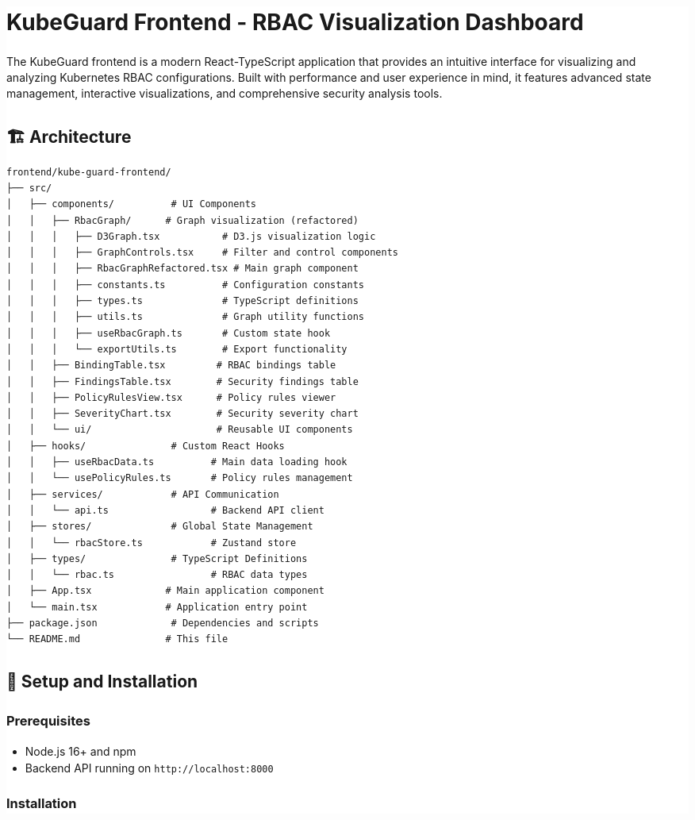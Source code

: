 # KubeGuard Frontend - RBAC Visualization Dashboard

The KubeGuard frontend is a modern React-TypeScript application that provides an intuitive interface for visualizing and analyzing Kubernetes RBAC configurations. Built with performance and user experience in mind, it features advanced state management, interactive visualizations, and comprehensive security analysis tools.

## 🏗️ Architecture

```
frontend/kube-guard-frontend/
├── src/
│   ├── components/          # UI Components
│   │   ├── RbacGraph/      # Graph visualization (refactored)
│   │   │   ├── D3Graph.tsx           # D3.js visualization logic
│   │   │   ├── GraphControls.tsx     # Filter and control components
│   │   │   ├── RbacGraphRefactored.tsx # Main graph component
│   │   │   ├── constants.ts          # Configuration constants
│   │   │   ├── types.ts              # TypeScript definitions
│   │   │   ├── utils.ts              # Graph utility functions
│   │   │   ├── useRbacGraph.ts       # Custom state hook
│   │   │   └── exportUtils.ts        # Export functionality
│   │   ├── BindingTable.tsx         # RBAC bindings table
│   │   ├── FindingsTable.tsx        # Security findings table
│   │   ├── PolicyRulesView.tsx      # Policy rules viewer
│   │   ├── SeverityChart.tsx        # Security severity chart
│   │   └── ui/                      # Reusable UI components
│   ├── hooks/               # Custom React Hooks
│   │   ├── useRbacData.ts          # Main data loading hook
│   │   └── usePolicyRules.ts       # Policy rules management
│   ├── services/            # API Communication
│   │   └── api.ts                  # Backend API client
│   ├── stores/              # Global State Management
│   │   └── rbacStore.ts            # Zustand store
│   ├── types/               # TypeScript Definitions
│   │   └── rbac.ts                 # RBAC data types
│   ├── App.tsx             # Main application component
│   └── main.tsx            # Application entry point
├── package.json             # Dependencies and scripts
└── README.md               # This file
```

## 🚀 Setup and Installation

### Prerequisites

- Node.js 16+ and npm
- Backend API running on `http://localhost:8000`

### Installation
